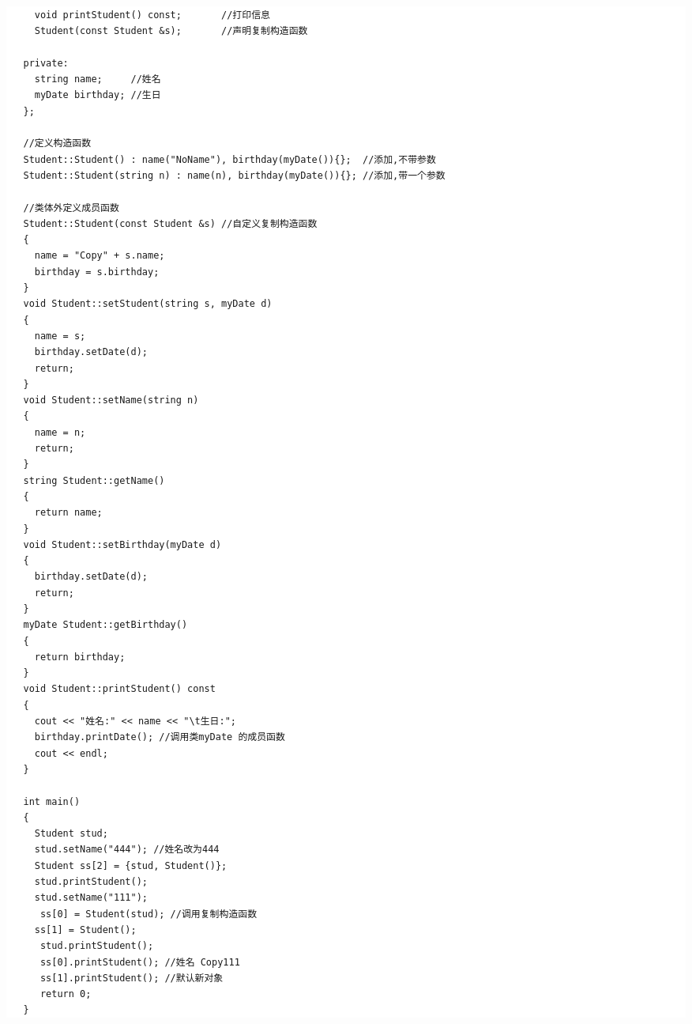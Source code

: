   ```
       void printStudent() const;       //打印信息
       Student(const Student &s);       //声明复制构造函数
     
     private:
       string name;     //姓名
       myDate birthday; //生日
     };
     
     //定义构造函数
     Student::Student() : name("NoName"), birthday(myDate()){};  //添加,不带参数
     Student::Student(string n) : name(n), birthday(myDate()){}; //添加,带一个参数
     
     //类体外定义成员函数
     Student::Student(const Student &s) //自定义复制构造函数
     {
       name = "Copy" + s.name;
       birthday = s.birthday;
     }
     void Student::setStudent(string s, myDate d)
     {
       name = s;
       birthday.setDate(d);
       return;
     }
     void Student::setName(string n)
     {
       name = n;
       return;
     }
     string Student::getName()
     {
       return name;
     }
     void Student::setBirthday(myDate d)
     {
       birthday.setDate(d);
       return;
     }
     myDate Student::getBirthday()
     {
       return birthday;
     }
     void Student::printStudent() const
     {
       cout << "姓名:" << name << "\t生日:";
       birthday.printDate(); //调用类myDate 的成员函数
       cout << endl;
     }
     
     int main()
     {
       Student stud;
       stud.setName("444"); //姓名改为444
       Student ss[2] = {stud, Student()};
       stud.printStudent();
       stud.setName("111");
        ss[0] = Student(stud); //调用复制构造函数
       ss[1] = Student();
        stud.printStudent();
     	ss[0].printStudent(); //姓名 Copy111
        ss[1].printStudent(); //默认新对象
        return 0;
     }
  ```